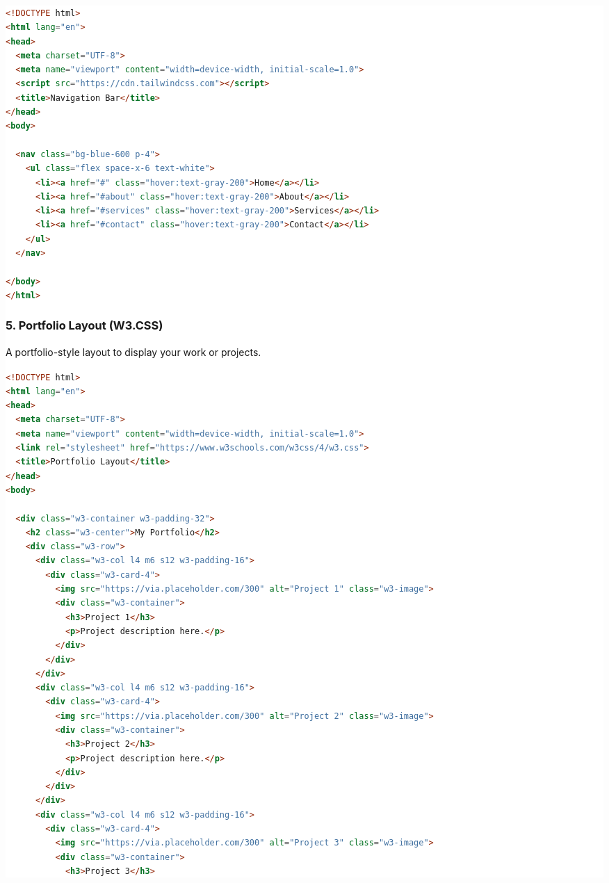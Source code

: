 ```html
<!DOCTYPE html>
<html lang="en">
<head>
  <meta charset="UTF-8">
  <meta name="viewport" content="width=device-width, initial-scale=1.0">
  <script src="https://cdn.tailwindcss.com"></script>
  <title>Navigation Bar</title>
</head>
<body>

  <nav class="bg-blue-600 p-4">
    <ul class="flex space-x-6 text-white">
      <li><a href="#" class="hover:text-gray-200">Home</a></li>
      <li><a href="#about" class="hover:text-gray-200">About</a></li>
      <li><a href="#services" class="hover:text-gray-200">Services</a></li>
      <li><a href="#contact" class="hover:text-gray-200">Contact</a></li>
    </ul>
  </nav>

</body>
</html>
```

### 5. **Portfolio Layout (W3.CSS)**

A portfolio-style layout to display your work or projects.

```html
<!DOCTYPE html>
<html lang="en">
<head>
  <meta charset="UTF-8">
  <meta name="viewport" content="width=device-width, initial-scale=1.0">
  <link rel="stylesheet" href="https://www.w3schools.com/w3css/4/w3.css">
  <title>Portfolio Layout</title>
</head>
<body>

  <div class="w3-container w3-padding-32">
    <h2 class="w3-center">My Portfolio</h2>
    <div class="w3-row">
      <div class="w3-col l4 m6 s12 w3-padding-16">
        <div class="w3-card-4">
          <img src="https://via.placeholder.com/300" alt="Project 1" class="w3-image">
          <div class="w3-container">
            <h3>Project 1</h3>
            <p>Project description here.</p>
          </div>
        </div>
      </div>
      <div class="w3-col l4 m6 s12 w3-padding-16">
        <div class="w3-card-4">
          <img src="https://via.placeholder.com/300" alt="Project 2" class="w3-image">
          <div class="w3-container">
            <h3>Project 2</h3>
            <p>Project description here.</p>
          </div>
        </div>
      </div>
      <div class="w3-col l4 m6 s12 w3-padding-16">
        <div class="w3-card-4">
          <img src="https://via.placeholder.com/300" alt="Project 3" class="w3-image">
          <div class="w3-container">
            <h3>Project 3</h3>
```